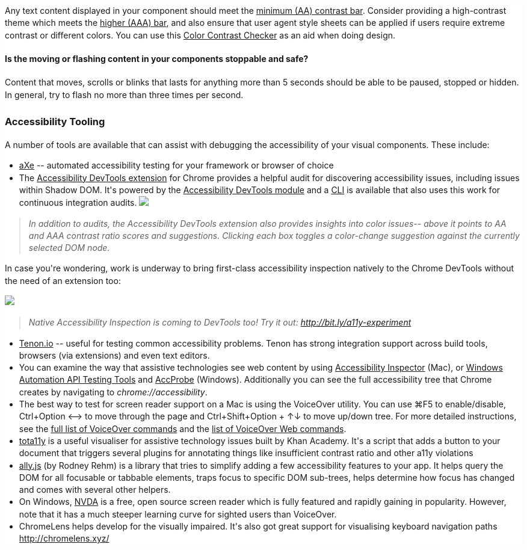 Any text content displayed in your component should meet the [minimum (AA) contrast bar](http://www.w3.org/TR/2008/REC-WCAG20-20081211/#visual-audio-contrast-contrast). Consider providing a high-contrast theme which meets the [higher (AAA) bar](http://www.w3.org/TR/2008/REC-WCAG20-20081211/#visual-audio-contrast7), and also ensure that user agent style sheets can be applied if users require extreme contrast or different colors. You can use this [Color Contrast Checker](http://webaim.org/resources/contrastchecker/) as an aid when doing design.

#### Is the moving or flashing content in your components stoppable and safe?

Content that moves, scrolls or blinks that lasts for anything more than 5 seconds should be able to be paused, stopped or hidden. In general, try to flash no more than three times per second.

### Accessibility Tooling

A number of tools are available that can assist with debugging the accessibility of your visual components. These include:

  * [aXe](http://www.deque.com/products/axe/) -- automated accessibility testing for your framework or browser of choice
  * The [Accessibility DevTools extension](https://chrome.google.com/webstore/detail/accessibility-developer-t/fpkknkljclfencbdbgkenhalefipecmb?utm_source=chrome-ntp-icon) for Chrome provides a helpful audit for discovering accessibility issues, including issues within Shadow DOM. It's powered by the [Accessibility DevTools module](http://bit.ly/a11y-devtools-module) and a [CLI](http://bit.ly/a11y-ci) is available that also uses this work for continuous integration audits.
![](https://cdn-images-1.medium.com/max/800/1*k7-YgmcM8rNy_aKZHs2CXg.png)

> _In addition to audits, the Accessibility DevTools extension also provides insights into color issues-- above it points to AA and AAA contrast ratio scores and suggestions. Clicking each box toggles a color-change suggestion against the currently selected DOM node._

In case you're wondering, work is underway to bring first-class accessibility inspection natively to the Chrome DevTools without the need of an extension too:

![](https://cdn-images-1.medium.com/max/800/1*si5Xm0401h-x9OiJjRn8Qg.png)

> _Native Accessibility Inspection is coming to DevTools too! Try it out: http://bit.ly/a11y-experiment_

  * [Tenon.io](https://tenon.io/) -- useful for testing common accessibility problems. Tenon has strong integration support across build tools, browsers (via extensions) and even text editors.
  * You can examine the way that assistive technologies see web content by using [Accessibility Inspector](https://developer.apple.com/library/mac/documentation/Accessibility/Conceptual/AccessibilityMacOSX/OSXAXTesting/OSXAXTestingApps.html#//apple_ref/doc/uid/TP40001078-CH210-TPXREF101) (Mac), or [Windows Automation API Testing Tools](http://msdn.microsoft.com/en-us/library/windows/desktop/dd373661%28v=vs.85%29.aspx) and [AccProbe](http://accessibility.linuxfoundation.org/a11yweb/util/accprobe/) (Windows). Additionally you can see the full accessibility tree that Chrome creates by navigating to _chrome://accessibility_.
  * The best way to test for screen reader support on a Mac is using the VoiceOver utility. You can use ⌘F5 to enable/disable, Ctrl+Option <--> to move through the page and Ctrl+Shift+Option + ↑↓ to move up/down tree. For more detailed instructions, see the [full list of VoiceOver commands](http://www.apple.com/voiceover/info/guide/_1131.html) and the [list of VoiceOver Web commands](http://www.apple.com/voiceover/info/guide/_1131.html#vo27972).
  * [tota11y](http://khan.github.io/tota11y/) is a useful visualiser for assistive technology issues built by Khan Academy. It's a script that adds a button to your document that triggers several plugins for annotating things like insufficient contrast ratio and other a11y violations
  * [ally.js](http://allyjs.io/) (by Rodney Rehm) is a library that tries to simplify adding a few accessibility features to your app. It helps query the DOM for all focusable or tabbable elements, traps focus to specific DOM sub-trees, helps determine how focus has changed and comes with several other helpers.
  * On Windows, [NVDA](http://www.nvaccess.org/) is a free, open source screen reader which is fully featured and rapidly gaining in popularity. However, note that it has a much steeper learning curve for sighted users than VoiceOver.
  * ChromeLens helps develop for the visually impaired. It's also got great support for visualising keyboard navigation paths <http://chromelens.xyz/>